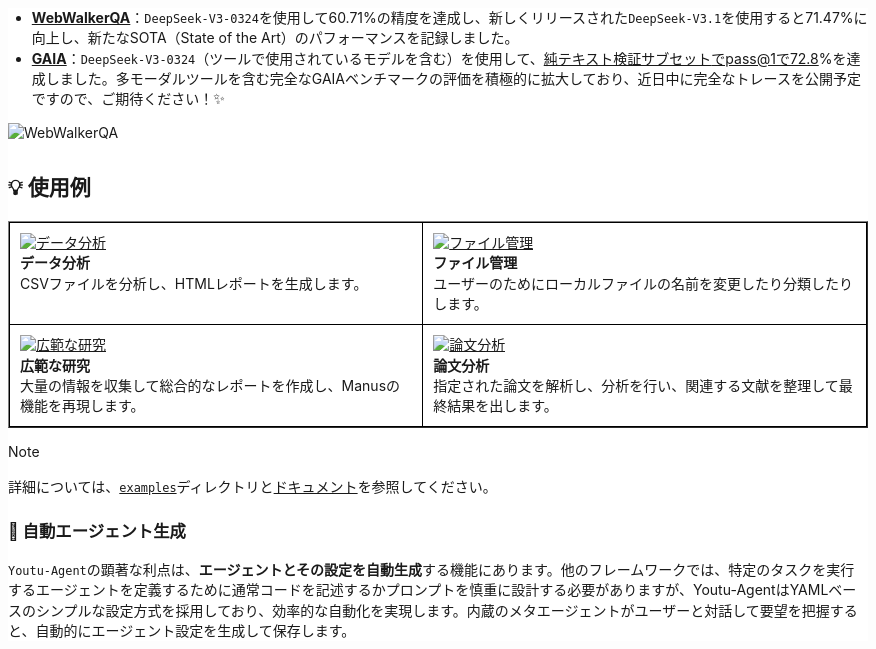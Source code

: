 - **[WebWalkerQA](https://huggingface.co/datasets/callanwu/WebWalkerQA)**：`DeepSeek-V3-0324`を使用して60.71%の精度を達成し、新しくリリースされた`DeepSeek-V3.1`を使用すると71.47%に向上し、新たなSOTA（State of the Art）のパフォーマンスを記録しました。
- **[GAIA](https://gaia-benchmark-leaderboard.hf.space/)**：`DeepSeek-V3-0324`（ツールで使用されているモデルを含む）を使用して、[純テキスト検証サブセット](https://github.com/sunnynexus/WebThinker?tab=readme-ov-file#benchmarks)でpass@1で72.8%を達成しました。多モーダルツールを含む完全なGAIAベンチマークの評価を積極的に拡大しており、近日中に完全なトレースを公開予定ですので、ご期待ください！✨

![WebWalkerQA](docs/assets/images/benchmark_webwalkerqa.png)

## 💡 使用例

<table border="1" style="border-collapse: collapse;">
  <tr>
    <td style="border: 1px solid black; padding: 10px;">
      <a href="https://www.youtube.com/watch?v=r9we4m1cB6M">
        <img src="https://img.youtube.com/vi/r9we4m1cB6M/0.jpg" alt="データ分析" width="420" height="236">
      </a>
      <br><strong>データ分析</strong><br>CSVファイルを分析し、HTMLレポートを生成します。
    </td>
    <td style="border: 1px solid black; padding: 10px;">
      <a href="https://www.youtube.com/watch?v=GdA4AapE2L4">
        <img src="https://img.youtube.com/vi/GdA4AapE2L4/0.jpg" alt="ファイル管理" width="420" height="236">
      </a>
      <br><strong>ファイル管理</strong><br>ユーザーのためにローカルファイルの名前を変更したり分類したりします。
    </td>
  </tr>
  <tr>
    <td style="border: 1px solid black; padding: 10px;">
      <a href="https://www.youtube.com/watch?v=vBddCjjRk00">
        <img src="https://img.youtube.com/vi/vBddCjjRk00/0.jpg" alt="広範な研究" width="420" height="236">
      </a>
      <br><strong>広範な研究</strong><br>大量の情報を収集して総合的なレポートを作成し、Manusの機能を再現します。
    </td>
    <td style="border: 1px solid black; padding: 10px;">
      <a href="https://www.youtube.com/watch?v=v3QQg0WAnPs">
        <img src="https://img.youtube.com/vi/v3QQg0WAnPs/0.jpg" alt="論文分析" width="420" height="236">
      </a>
      <br><strong>論文分析</strong><br>指定された論文を解析し、分析を行い、関連する文献を整理して最終結果を出します。
    </td>
  </tr>
</table>

> [!NOTE]
> 詳細については、[`examples`](./examples)ディレクトリと[ドキュメント](https://tencentcloudadp.github.io/youtu-agent/examples/)を参照してください。

### 🤖 自動エージェント生成

`Youtu-Agent`の顕著な利点は、**エージェントとその設定を自動生成**する機能にあります。他のフレームワークでは、特定のタスクを実行するエージェントを定義するために通常コードを記述するかプロンプトを慎重に設計する必要がありますが、Youtu-AgentはYAMLベースのシンプルな設定方式を採用しており、効率的な自動化を実現します。内蔵のメタエージェントがユーザーと対話して要望を把握すると、自動的にエージェント設定を生成して保存します。
